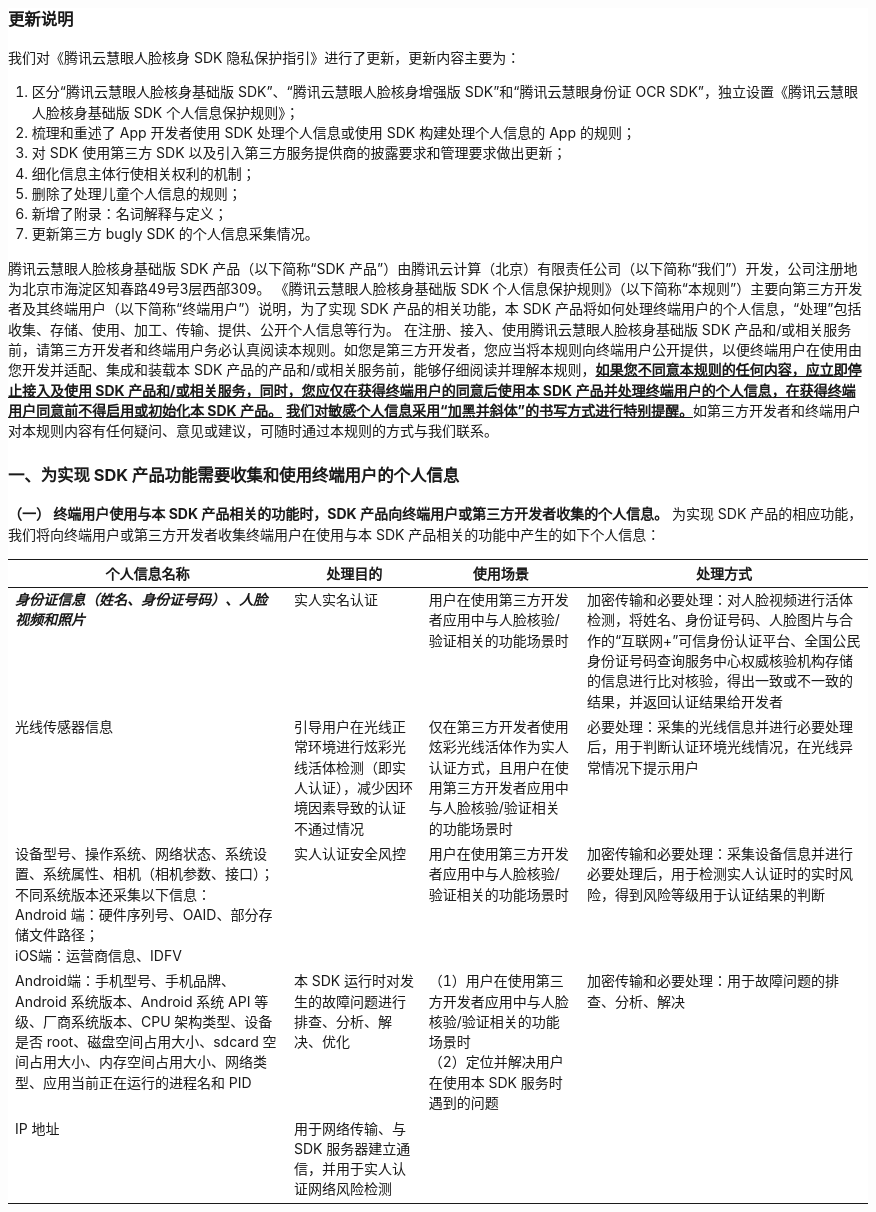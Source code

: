 ### 更新说明
我们对《腾讯云慧眼人脸核身 SDK 隐私保护指引》进行了更新，更新内容主要为：
1. 区分“腾讯云慧眼人脸核身基础版 SDK”、“腾讯云慧眼人脸核身增强版 SDK”和“腾讯云慧眼身份证 OCR SDK”，独立设置《腾讯云慧眼人脸核身基础版 SDK 个人信息保护规则》；
2. 梳理和重述了 App 开发者使用 SDK 处理个人信息或使用 SDK 构建处理个人信息的 App 的规则；
3. 对 SDK 使用第三方 SDK 以及引入第三方服务提供商的披露要求和管理要求做出更新；
4. 细化信息主体行使相关权利的机制；
5. 删除了处理儿童个人信息的规则；
6. 新增了附录：名词解释与定义；
7. 更新第三方 bugly SDK 的个人信息采集情况。

腾讯云慧眼人脸核身基础版 SDK 产品（以下简称“SDK 产品”）由腾讯云计算（北京）有限责任公司（以下简称“我们”）开发，公司注册地为北京市海淀区知春路49号3层西部309。
《腾讯云慧眼人脸核身基础版 SDK 个人信息保护规则》（以下简称“本规则”）主要向第三方开发者及其终端用户（以下简称“终端用户”）说明，为了实现 SDK 产品的相关功能，本 SDK 产品将如何处理终端用户的个人信息，“处理”包括收集、存储、使用、加工、传输、提供、公开个人信息等行为。
在注册、接入、使用腾讯云慧眼人脸核身基础版 SDK 产品和/或相关服务前，请第三方开发者和终端用户务必认真阅读本规则。如您是第三方开发者，您应当将本规则向终端用户公开提供，以便终端用户在使用由您开发并适配、集成和装载本 SDK 产品的产品和/或相关服务前，能够仔细阅读并理解本规则，<u>**如果您不同意本规则的任何内容，应立即停止接入及使用 SDK 产品和/或相关服务，同时，您应仅在获得终端用户的同意后使用本 SDK 产品并处理终端用户的个人信息，在获得终端用户同意前不得启用或初始化本 SDK 产品。**</u>
<u>**我们对敏感个人信息采用“加黑并斜体”的书写方式进行特别提醒。**</u>如第三方开发者和终端用户对本规则内容有任何疑问、意见或建议，可随时通过本规则的方式与我们联系。

### 一、为实现 SDK 产品功能需要收集和使用终端用户的个人信息
**（一） 终端用户使用与本 SDK 产品相关的功能时，SDK 产品向终端用户或第三方开发者收集的个人信息。**
为实现 SDK 产品的相应功能，我们将向终端用户或第三方开发者收集终端用户在使用与本 SDK 产品相关的功能中产生的如下个人信息： 
<table>
<thead>
<tr>
<th>个人信息名称</th>
<th>处理目的</th>
<th>使用场景</th>
<th>处理方式</th>
</tr>
</thead>
<tbody><tr>
<td><b><i>身份证信息（姓名、身份证号码）、人脸视频和照片</i></b></td>
<td>实人实名认证</td>
<td>用户在使用第三方开发者应用中与人脸核验/验证相关的功能场景时</td>
<td>加密传输和必要处理：对人脸视频进行活体检测，将姓名、身份证号码、人脸图片与合作的“互联网+”可信身份认证平台、全国公民身份证号码查询服务中心权威核验机构存储的信息进行比对核验，得出一致或不一致的结果，并返回认证结果给开发者

</td>
</tr>
<tr>
<td>光线传感器信息</td>
<td>引导用户在光线正常环境进行炫彩光线活体检测（即实人认证），减少因环境因素导致的认证不通过情况</td>
<td>仅在第三方开发者使用炫彩光线活体作为实人认证方式，且用户在使用第三方开发者应用中与人脸核验/验证相关的功能场景时</td>
<td>必要处理：采集的光线信息并进行必要处理后，用于判断认证环境光线情况，在光线异常情况下提示用户</td>
</tr>
<tr>
<td>设备型号、操作系统、网络状态、系统设置、系统属性、相机（相机参数、接口）；不同系统版本还采集以下信息：<br>
Android 端：硬件序列号、OAID、部分存储文件路径；<br>
iOS端：运营商信息、IDFV</br></td>
<td>实人认证安全风控</td>
<td>用户在使用第三方开发者应用中与人脸核验/验证相关的功能场景时</td>
<td>加密传输和必要处理：采集设备信息并进行必要处理后，用于检测实人认证时的实时风险，得到风险等级用于认证结果的判断</td>
</tr>
<tr>
<td>Android端：手机型号、手机品牌、Android 系统版本、Android 系统 API 等级、厂商系统版本、CPU 架构类型、设备是否 root、磁盘空间占用大小、sdcard 空间占用大小、内存空间占用大小、网络类型、应用当前正在运行的进程名和 PID</td>
<td>本 SDK 运行时对发生的故障问题进行排查、分析、解决、优化</td>
<td>（1）用户在使用第三方开发者应用中与人脸核验/验证相关的功能场景时<br>（2）定位并解决用户在使用本 SDK 服务时遇到的问题</td>
<td>    加密传输和必要处理：用于故障问题的排查、分析、解决</td>
</tr>
<tr>            
<td>IP 地址</td>
<td>用于网络传输、与 SDK 服务器建立通信，并用于实人认证网络风险检测</td>